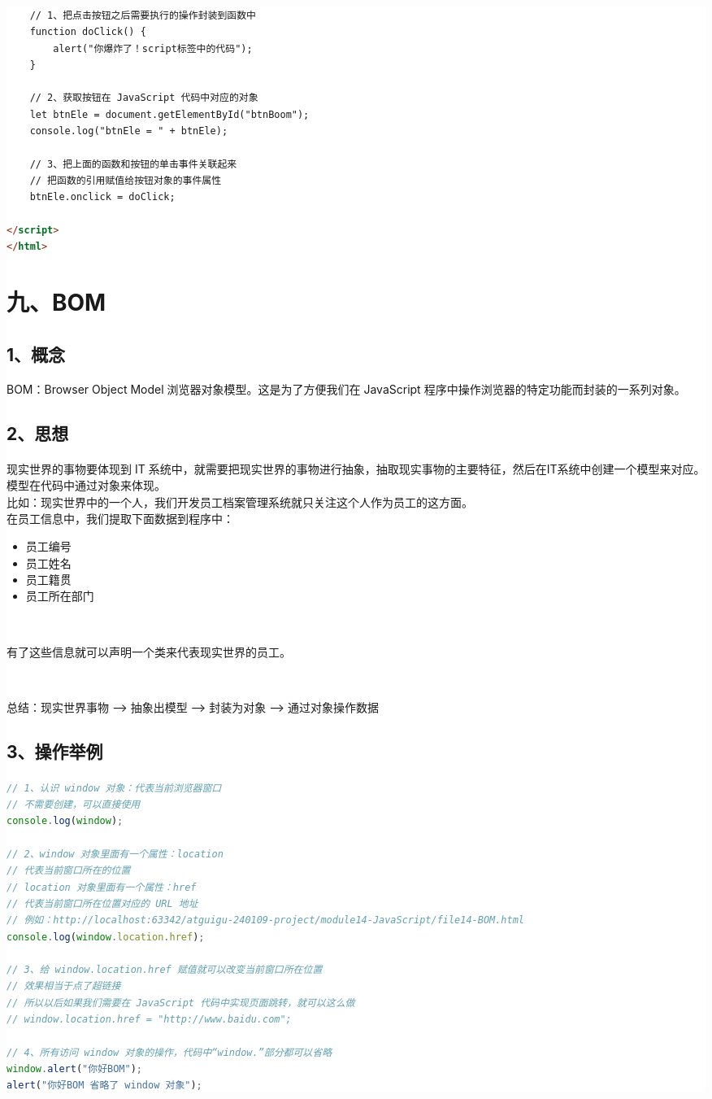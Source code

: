 ```html
    // 1、把点击按钮之后需要执行的操作封装到函数中
    function doClick() {
        alert("你爆炸了！script标签中的代码");
    }

    // 2、获取按钮在 JavaScript 代码中对应的对象
    let btnEle = document.getElementById("btnBoom");
    console.log("btnEle = " + btnEle);

    // 3、把上面的函数和按钮的单击事件关联起来
    // 把函数的引用赋值给按钮对象的事件属性
    btnEle.onclick = doClick;

</script>
</html>
```

# 九、BOM
## 1、概念
BOM：Browser Object Model 浏览器对象模型。这是为了方便我们在 JavaScript 程序中操作浏览器的特定功能而封装的一系列对象。
<br/>

## 2、思想
现实世界的事物要体现到 IT 系统中，就需要把现实世界的事物进行抽象，抽取现实事物的主要特征，然后在IT系统中创建一个模型来对应。模型在代码中通过对象来体现。<br/>
比如：现实世界中的一个人，我们开发员工档案管理系统就只关注这个人作为员工的这方面。<br/>
在员工信息中，我们提取下面数据到程序中：

- 员工编号
- 员工姓名
- 员工籍贯
- 员工所在部门

<br/>

有了这些信息就可以声明一个类来代表现实世界的员工。

<br/>

总结：现实世界事物 --> 抽象出模型 --> 封装为对象 --> 通过对象操作数据

## 3、操作举例
```javascript
// 1、认识 window 对象：代表当前浏览器窗口
// 不需要创建，可以直接使用
console.log(window);

// 2、window 对象里面有一个属性：location
// 代表当前窗口所在的位置
// location 对象里面有一个属性：href
// 代表当前窗口所在位置对应的 URL 地址
// 例如：http://localhost:63342/atguigu-240109-project/module14-JavaScript/file14-BOM.html
console.log(window.location.href);

// 3、给 window.location.href 赋值就可以改变当前窗口所在位置
// 效果相当于点了超链接
// 所以以后如果我们需要在 JavaScript 代码中实现页面跳转，就可以这么做
// window.location.href = "http://www.baidu.com";

// 4、所有访问 window 对象的操作，代码中“window.”部分都可以省略
window.alert("你好BOM");
alert("你好BOM 省略了 window 对象");
```